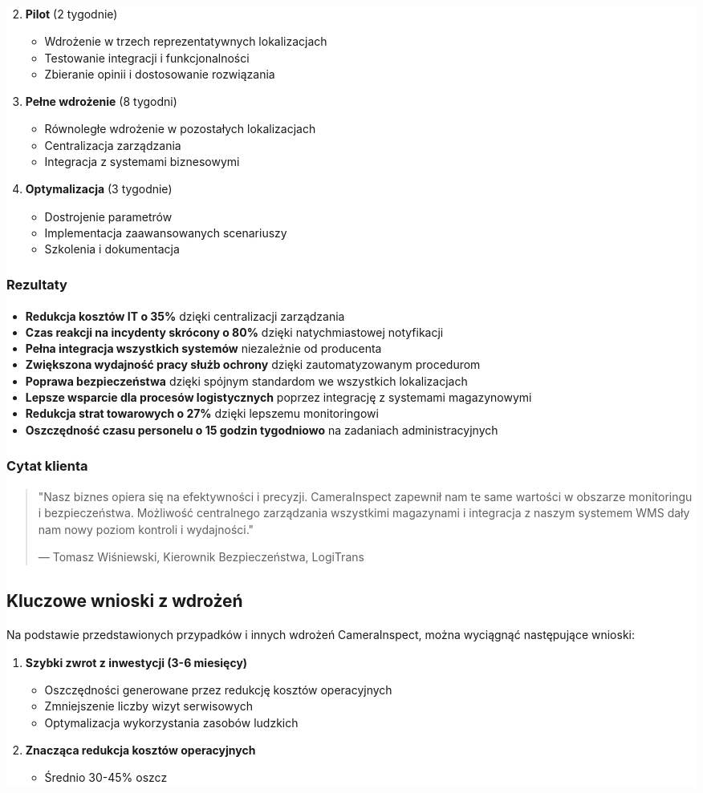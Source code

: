 2. **Pilot** (2 tygodnie)
    - Wdrożenie w trzech reprezentatywnych lokalizacjach
    - Testowanie integracji i funkcjonalności
    - Zbieranie opinii i dostosowanie rozwiązania

3. **Pełne wdrożenie** (8 tygodni)
    - Równoległe wdrożenie w pozostałych lokalizacjach
    - Centralizacja zarządzania
    - Integracja z systemami biznesowymi

4. **Optymalizacja** (3 tygodnie)
    - Dostrojenie parametrów
    - Implementacja zaawansowanych scenariuszy
    - Szkolenia i dokumentacja

### Rezultaty
- **Redukcja kosztów IT o 35%** dzięki centralizacji zarządzania
- **Czas reakcji na incydenty skrócony o 80%** dzięki natychmiastowej notyfikacji
- **Pełna integracja wszystkich systemów** niezależnie od producenta
- **Zwiększona wydajność pracy służb ochrony** dzięki zautomatyzowanym procedurom
- **Poprawa bezpieczeństwa** dzięki spójnym standardom we wszystkich lokalizacjach
- **Lepsze wsparcie dla procesów logistycznych** poprzez integrację z systemami magazynowymi
- **Redukcja strat towarowych o 27%** dzięki lepszemu monitoringowi
- **Oszczędność czasu personelu o 15 godzin tygodniowo** na zadaniach administracyjnych

### Cytat klienta
> "Nasz biznes opiera się na efektywności i precyzji. CameraInspect zapewnił nam te same wartości w obszarze monitoringu i bezpieczeństwa. Możliwość centralnego zarządzania wszystkimi magazynami i integracja z naszym systemem WMS dały nam nowy poziom kontroli i wydajności."
>
> — Tomasz Wiśniewski, Kierownik Bezpieczeństwa, LogiTrans

## Kluczowe wnioski z wdrożeń

Na podstawie przedstawionych przypadków i innych wdrożeń CameraInspect, można wyciągnąć następujące wnioski:

1. **Szybki zwrot z inwestycji (3-6 miesięcy)**
    - Oszczędności generowane przez redukcję kosztów operacyjnych
    - Zmniejszenie liczby wizyt serwisowych
    - Optymalizacja wykorzystania zasobów ludzkich

2. **Znacząca redukcja kosztów operacyjnych**
    - Średnio 30-45% oszcz

